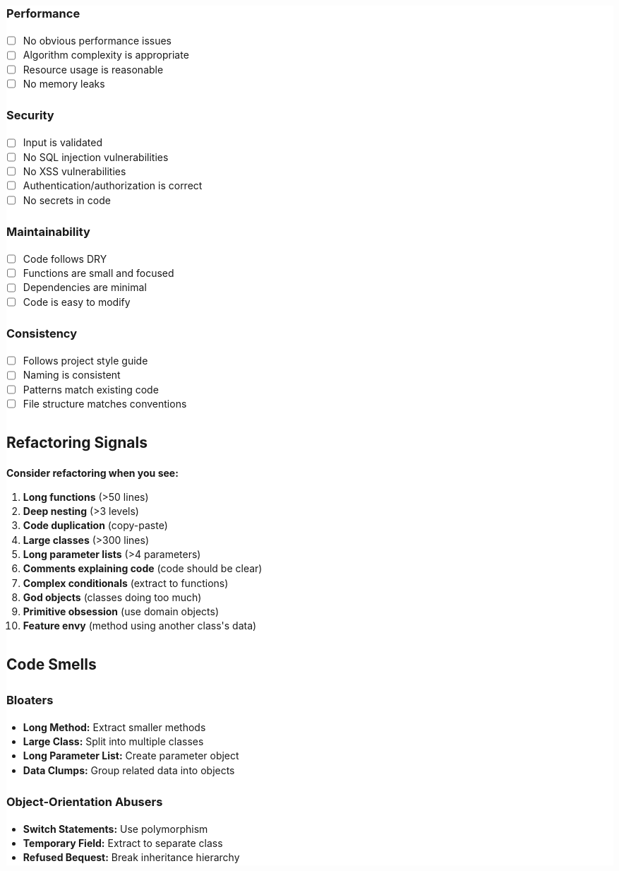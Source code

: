 ### Performance
- [ ] No obvious performance issues
- [ ] Algorithm complexity is appropriate
- [ ] Resource usage is reasonable
- [ ] No memory leaks

### Security
- [ ] Input is validated
- [ ] No SQL injection vulnerabilities
- [ ] No XSS vulnerabilities
- [ ] Authentication/authorization is correct
- [ ] No secrets in code

### Maintainability
- [ ] Code follows DRY
- [ ] Functions are small and focused
- [ ] Dependencies are minimal
- [ ] Code is easy to modify

### Consistency
- [ ] Follows project style guide
- [ ] Naming is consistent
- [ ] Patterns match existing code
- [ ] File structure matches conventions

## Refactoring Signals

**Consider refactoring when you see:**

1. **Long functions** (>50 lines)
2. **Deep nesting** (>3 levels)
3. **Code duplication** (copy-paste)
4. **Large classes** (>300 lines)
5. **Long parameter lists** (>4 parameters)
6. **Comments explaining code** (code should be clear)
7. **Complex conditionals** (extract to functions)
8. **God objects** (classes doing too much)
9. **Primitive obsession** (use domain objects)
10. **Feature envy** (method using another class's data)

## Code Smells

### Bloaters
- **Long Method:** Extract smaller methods
- **Large Class:** Split into multiple classes
- **Long Parameter List:** Create parameter object
- **Data Clumps:** Group related data into objects

### Object-Orientation Abusers
- **Switch Statements:** Use polymorphism
- **Temporary Field:** Extract to separate class
- **Refused Bequest:** Break inheritance hierarchy
